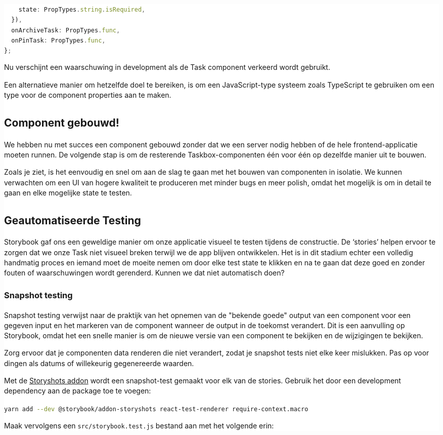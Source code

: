 ```javascript
    state: PropTypes.string.isRequired,
  }),
  onArchiveTask: PropTypes.func,
  onPinTask: PropTypes.func,
};
```

Nu verschijnt een waarschuwing in development als de Task component verkeerd wordt gebruikt.

<div class="aside">
Een alternatieve manier om hetzelfde doel te bereiken, is om een JavaScript-type systeem zoals TypeScript te gebruiken om een type voor de component properties aan te maken.
</div>

## Component gebouwd!

We hebben nu met succes een component gebouwd zonder dat we een server nodig hebben of de hele frontend-applicatie moeten runnen. De volgende stap is om de resterende Taskbox-componenten één voor één op dezelfde manier uit te bouwen.

Zoals je ziet, is het eenvoudig en snel om aan de slag te gaan met het bouwen van componenten in isolatie. We kunnen verwachten om een UI van hogere kwaliteit te produceren met minder bugs en meer polish, omdat het mogelijk is om in detail te gaan en elke mogelijke state te testen.

## Geautomatiseerde Testing

Storybook gaf ons een geweldige manier om onze applicatie visueel te testen tijdens de constructie. De ‘stories’ helpen ervoor te zorgen dat we onze Task niet visueel breken terwijl we de app blijven ontwikkelen. Het is in dit stadium echter een volledig handmatig proces en iemand moet de moeite nemen om door elke test state te klikken en na te gaan dat deze goed en zonder fouten of waarschuwingen wordt gerenderd. Kunnen we dat niet automatisch doen?

### Snapshot testing

Snapshot testing verwijst naar de praktijk van het opnemen van de "bekende goede" output van een component voor een gegeven input en het markeren van de component wanneer de output in de toekomst verandert. Dit is een aanvulling op Storybook, omdat het een snelle manier is om de nieuwe versie van een component te bekijken en de wijzigingen te bekijken.

<div class="aside">
Zorg ervoor dat je componenten data renderen die niet verandert, zodat je snapshot tests niet elke keer mislukken. Pas op voor dingen als datums of willekeurig gegenereerde waarden.
</div>

Met de [Storyshots addon](https://github.com/storybooks/storybook/tree/master/addons/storyshots) wordt een snapshot-test gemaakt voor elk van de stories. Gebruik het door een development dependency aan de package toe te voegen:

```bash
yarn add --dev @storybook/addon-storyshots react-test-renderer require-context.macro
```

Maak vervolgens een `src/storybook.test.js` bestand aan met het volgende erin:
